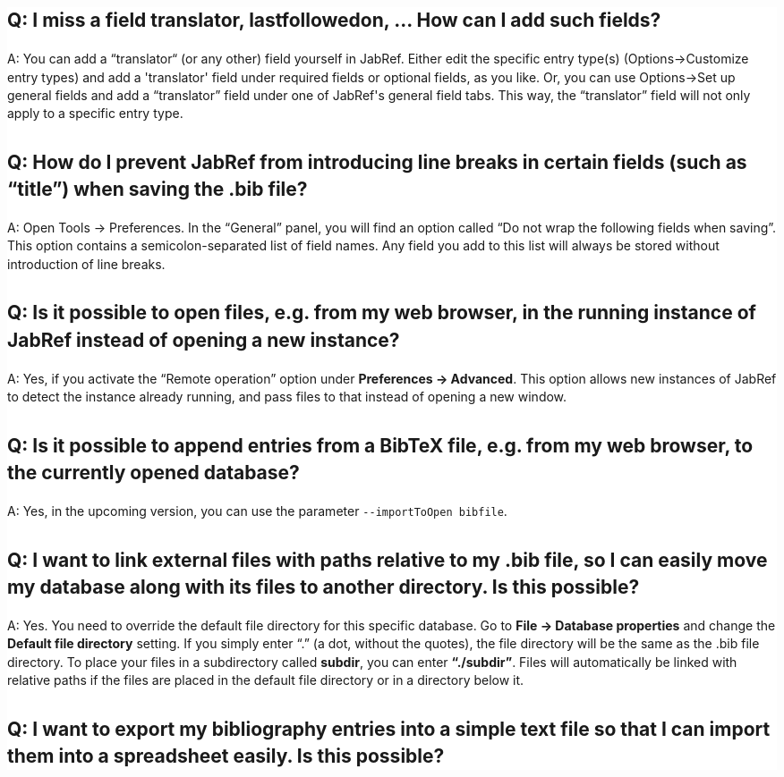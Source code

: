 ## Q: I miss a field translator, lastfollowedon, ... How can I add such fields?

A: You can add a “translator“ (or any other) field yourself in JabRef.
Either edit the specific entry type(s) (Options-&gt;Customize entry types) and add a 'translator' field under required fields or optional fields, as you like.
Or, you can use Options-&gt;Set up general fields and add a “translator” field under one of JabRef's general field tabs.
This way, the “translator” field will not only apply to a specific entry type.

## Q: How do I prevent JabRef from introducing line breaks in certain fields (such as “title”) when saving the .bib file?

A: Open Tools -&gt; Preferences.
In the “General” panel, you will find an option called “Do not wrap the following fields when saving”.
This option contains a semicolon-separated list of field names.
Any field you add to this list will always be stored without introduction of line breaks.

## Q: Is it possible to open files, e.g. from my web browser, in the running instance of JabRef instead of opening a new instance?

A: Yes, if you activate the “Remote operation” option under **Preferences -&gt; Advanced**.
This option allows new instances of JabRef to detect the instance already running, and pass files to that instead of opening a new window.

## Q: Is it possible to append entries from a BibTeX file, e.g. from my web browser, to the currently opened database?

A: Yes, in the upcoming version, you can use the parameter `--importToOpen bibfile`.

## Q: I want to link external files with paths relative to my .bib file, so I can easily move my database along with its files to another directory. Is this possible?

A: Yes. You need to override the default file directory for this specific database.
Go to **File -&gt; Database properties** and change the **Default file directory** setting.
If you simply enter “.” (a dot, without the quotes), the file directory will be the same as the .bib file directory.
To place your files in a subdirectory called **subdir**, you can enter **“./subdir”**.
Files will automatically be linked with relative paths if the files are placed in the default file directory or in a directory below it.

## Q: I want to export my bibliography entries into a simple text file so that I can import them into a spreadsheet easily. Is this possible?
